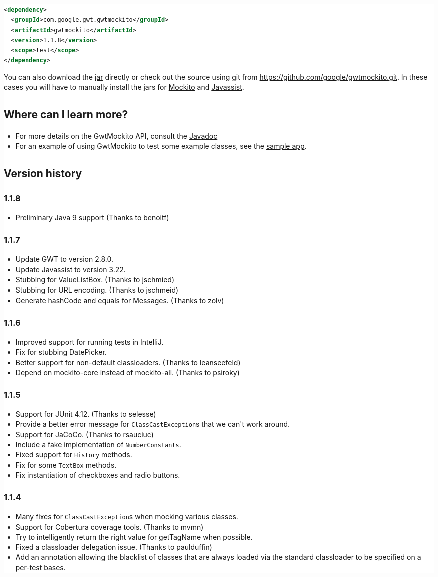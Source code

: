 ```xml
<dependency>
  <groupId>com.google.gwt.gwtmockito</groupId>
  <artifactId>gwtmockito</artifactId>
  <version>1.1.8</version>
  <scope>test</scope>
</dependency>
```

You can also download the [jar][5] directly or check out the source using git
from <https://github.com/google/gwtmockito.git>. In these cases you will have
to manually install the jars for [Mockito][6] and [Javassist][7].

## Where can I learn more?
  * For more details on the GwtMockito API, consult the [Javadoc][8]
  * For an example of using GwtMockito to test some example classes, see the
    [sample app][9].

## Version history

### 1.1.8
  * Preliminary Java 9 support (Thanks to benoitf)

### 1.1.7
  * Update GWT to version 2.8.0.
  * Update Javassist to version 3.22.
  * Stubbing for ValueListBox. (Thanks to jschmied)
  * Stubbing for URL encoding. (Thanks to jschmeid)
  * Generate hashCode and equals for Messages. (Thanks to zolv)

### 1.1.6
  * Improved support for running tests in IntelliJ.
  * Fix for stubbing DatePicker.
  * Better support for non-default classloaders. (Thanks to leanseefeld)
  * Depend on mockito-core instead of mockito-all. (Thanks to psiroky)

### 1.1.5
  * Support for JUnit 4.12. (Thanks to selesse)
  * Provide a better error message for `ClassCastException`s that we can't work around.
  * Support for JaCoCo. (Thanks to rsauciuc)
  * Include a fake implementation of `NumberConstants`.
  * Fixed support for `History` methods.
  * Fix for some `TextBox` methods.
  * Fix instantiation of checkboxes and radio buttons.

### 1.1.4
  * Many fixes for `ClassCastException`s when mocking various classes.
  * Support for Cobertura coverage tools. (Thanks to mvmn)
  * Try to intelligently return the right value for getTagName when possible.
  * Fixed a classloader delegation issue. (Thanks to paulduffin)
  * Add an annotation allowing the blacklist of classes that are always
    loaded via the standard classloader to be specified on a per-test bases.


[1]: https://code.google.com/p/mockito/
[2]: https://static.javadoc.io/com.google.gwt.gwtmockito/gwtmockito/1.1.8/com/google/gwtmockito/GwtMockito.html#useProviderForType-java.lang.Class-com.google.gwtmockito.fakes.FakeProvider-
[3]: https://developers.google.com/web-toolkit/doc/latest/DevGuideCodingBasicsOverlay
[4]: https://en.wikipedia.org/wiki/Dependency_injection
[5]: https://search.maven.org/remotecontent?filepath=com/google/gwt/gwtmockito/gwtmockito/1.1.8/gwtmockito-1.1.8.jar
[6]: https://code.google.com/p/mockito/downloads/list
[7]: http://www.jboss.org/javassist/downloads
[8]: https://www.javadoc.io/doc/com.google.gwt.gwtmockito/gwtmockito/1.1.8
[9]: https://github.com/google/gwtmockito/tree/master/gwtmockito-sample/src
[10]: https://github.com/google/gwtmockito/commit/52b5ddfc08df1b630cd1f241d2afaa08fed82a77